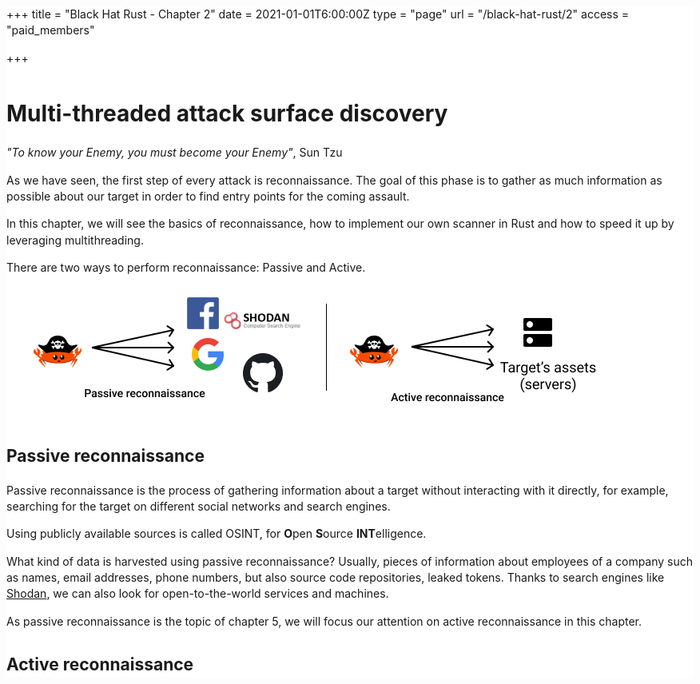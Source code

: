 +++
title = "Black Hat Rust - Chapter 2"
date = 2021-01-01T6:00:00Z
type = "page"
url = "/black-hat-rust/2"
access = "paid_members"

+++

# Multi-threaded attack surface discovery




*"To know your Enemy, you must become your Enemy"*, Sun Tzu


As we have seen, the first step of every attack is reconnaissance. The goal of this phase is to gather as much information as possible about our target in order to find entry points for the coming assault.

In this chapter, we will see the basics of reconnaissance, how to implement our own scanner in Rust and how to speed it up by leveraging multithreading.


There are two ways to perform reconnaissance: Passive and Active.

![Passive vs Active reconnaissance](assets/ch02_active_vs_passive_reconnaissance.png)


## Passive reconnaissance

Passive reconnaissance is the process of gathering information about a target without interacting with it directly, for example, searching for the target on different social networks and search engines.

Using publicly available sources is called OSINT, for **O**pen **S**ource **INT**elligence.

What kind of data is harvested using passive reconnaissance? Usually, pieces of information about employees of a company such as names, email addresses, phone numbers, but also source code repositories, leaked tokens. Thanks to search engines like [Shodan](https://www.shodan.io), we can also look for open-to-the-world services and machines.

As passive reconnaissance is the topic of chapter 5, we will focus our attention on active reconnaissance in this chapter.


## Active reconnaissance
